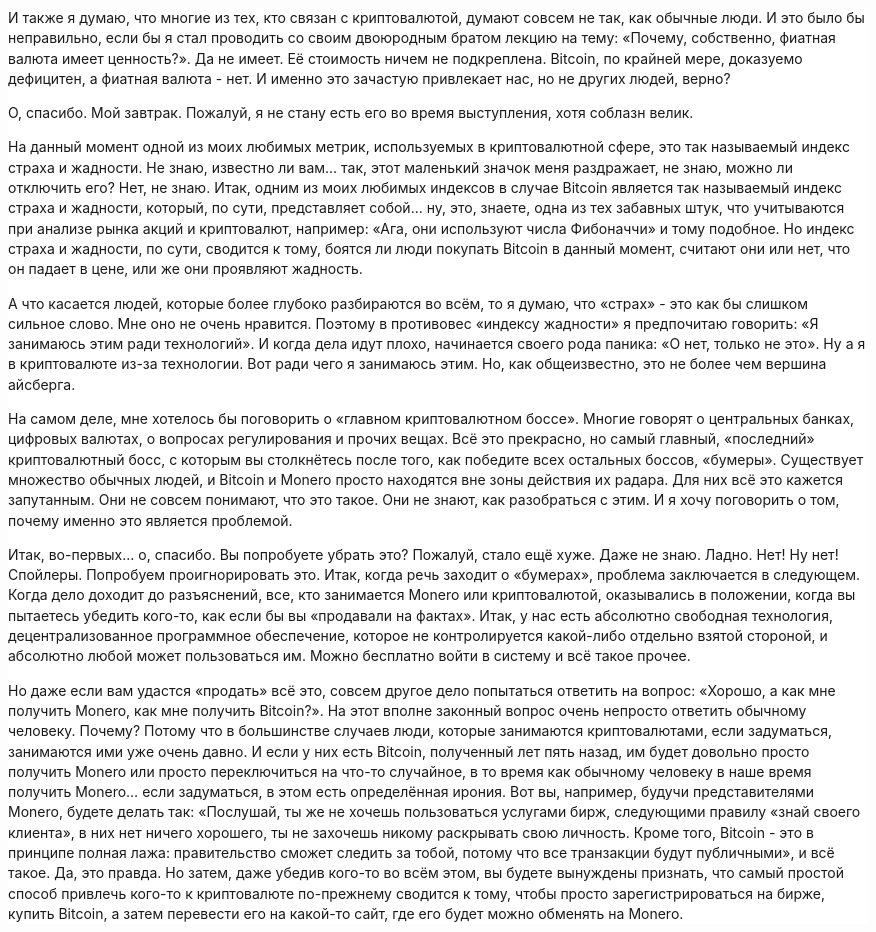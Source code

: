 И также я думаю, что многие из тех, кто связан с криптовалютой, думают совсем не так, как обычные люди. И это было бы неправильно, если бы я стал проводить со своим двоюродным братом лекцию на тему: «Почему, собственно, фиатная валюта имеет ценность?». Да не имеет. Её стоимость ничем не подкреплена. Bitcoin, по крайней мере, доказуемо дефицитен, а фиатная валюта - нет. И именно это зачастую привлекает нас, но не других людей, верно?

О, спасибо. Мой завтрак. Пожалуй, я не стану есть его во время выступления, хотя соблазн велик.

На данный момент одной из моих любимых метрик, используемых в криптовалютной сфере, это так называемый индекс страха и жадности. Не знаю, известно ли вам... так, этот маленький значок меня раздражает, не знаю, можно ли отключить его? Нет, не знаю. Итак, одним из моих любимых индексов в случае Bitcoin является так называемый индекс страха и жадности, который, по сути, представляет собой... ну, это, знаете, одна из тех забавных штук, что учитываются при анализе рынка акций и криптовалют, например: «Ага, они используют числа Фибоначчи» и тому подобное. Но индекс страха и жадности, по сути, сводится к тому, боятся ли люди покупать Bitcoin в данный момент, считают они или нет, что он падает в цене, или же они проявляют жадность.

А что касается людей, которые более глубоко разбираются во всём, то я думаю, что «страх» - это как бы слишком сильное слово. Мне оно не очень нравится. Поэтому в противовес «индексу жадности» я предпочитаю говорить: «Я занимаюсь этим ради технологий». И когда дела идут плохо, начинается своего рода паника: «О нет, только не это». Ну а я в криптовалюте из-за технологии. Вот ради чего я занимаюсь этим. Но, как общеизвестно, это не более чем вершина айсберга.

На самом деле, мне хотелось бы поговорить о «главном криптовалютном боссе». Многие говорят о центральных банках, цифровых валютах, о вопросах регулирования и прочих вещах. Всё это прекрасно, но самый главный, «последний» криптовалютный босс, с которым вы столкнётесь после того, как победите всех остальных боссов, «бумеры». Существует множество обычных людей, и Bitcoin и Monero просто находятся вне зоны действия их радара. Для них всё это кажется запутанным. Они не совсем понимают, что это такое. Они не знают, как разобраться с этим. И я хочу поговорить о том, почему именно это является проблемой.

Итак, во-первых... о, спасибо. Вы попробуете убрать это? Пожалуй, стало ещё хуже. Даже не знаю. Ладно. Нет! Ну нет! Спойлеры. Попробуем проигнорировать это. Итак, когда речь заходит о «бумерах», проблема заключается в следующем. Когда дело доходит до разъяснений, все, кто занимается Monero или криптовалютой, оказывались в положении, когда вы пытаетесь убедить кого-то, как если бы вы «продавали на фактах». Итак, у нас есть абсолютно свободная технология, децентрализованное программное обеспечение, которое не контролируется какой-либо отдельно взятой стороной, и абсолютно любой может пользоваться им. Можно бесплатно войти в систему и всё такое прочее.

Но даже если вам удастся «продать» всё это, совсем другое дело попытаться ответить на вопрос: «Хорошо, а как мне получить Monero, как мне получить Bitcoin?». На этот вполне законный вопрос очень непросто ответить обычному человеку. Почему? Потому что в большинстве случаев люди, которые занимаются криптовалютами, если задуматься, занимаются ими уже очень давно. И если у них есть Bitcoin, полученный лет пять назад, им будет довольно просто получить Monero или просто переключиться на что-то случайное, в то время как обычному человеку в наше время получить Monero… если задуматься, в этом есть определённая ирония. Вот вы, например, будучи представителями Monero, будете делать так: «Послушай, ты же не хочешь пользоваться услугами бирж, следующими правилу «знай своего клиента», в них нет ничего хорошего, ты не захочешь никому раскрывать свою личность. Кроме того, Bitcoin - это в принципе полная лажа: правительство сможет следить за тобой, потому что все транзакции будут публичными», и всё такое. Да, это правда. Но затем, даже убедив кого-то во всём этом, вы будете вынуждены признать, что самый простой способ привлечь кого-то к криптовалюте по-прежнему сводится к тому, чтобы просто зарегистрироваться на бирже, купить Bitcoin, а затем перевести его на какой-то сайт, где его будет можно обменять на Monero.
